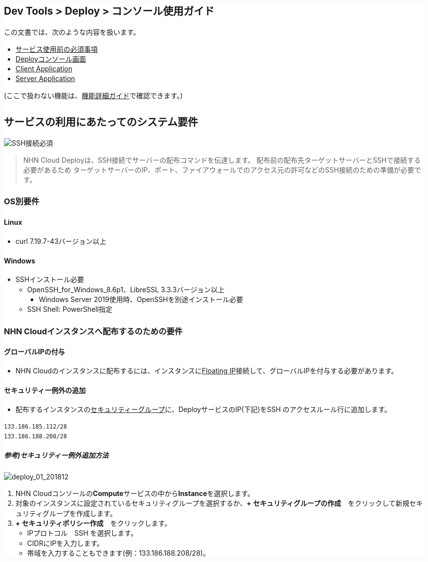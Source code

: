 ## Dev Tools > Deploy > コンソール使用ガイド

この文書では、次のような内容を扱います。

* [サービス使用前の必須事項](/Dev%20Tools/Deploy/ja/console-guide-gov/#_3)
* [Deployコンソール画面](/Dev%20Tools/Deploy/ja/console-guide-gov/#deploy)
* [Client Application](/Dev%20Tools/Deploy/ja/console-guide-gov/#client-application)
* [Server Application](/Dev%20Tools/Deploy/ja/console-guide-gov/#server-application)

(ここで扱わない機能は、[機能詳細ガイド](/Dev%20Tools/Deploy/ja/reference-gov/)で確認できます。)

## サービスの利用にあたってのシステム要件

![SSH接続必須](http://static.toastoven.net/prod_tcdeploy/getstarted/console_ssh_required.png)


> NHN Cloud Deployは、SSH接続でサーバーの配布コマンドを伝達します。 
> 配布前の配布先ターゲットサーバーとSSHで接続する必要があるため
> ターゲットサーバーのIP、ポート、ファイアウォールでのアクセス元の許可などのSSH接続のための準備が必要です。


### OS別要件
#### Linux
* curl 7.19.7-43バージョン以上

#### Windows
* SSHインストール必要
    * OpenSSH_for_Windows_8.6p1、LibreSSL 3.3.3バージョン以上
         * Windows Server 2019使用時、OpenSSHを別途インストール必要
    * SSH Shell: PowerShell指定

### NHN Cloudインスタンスへ配布するのための要件
#### グローバルIPの付与
* NHN Cloudのインスタンスに配布するには、インスタンスに[Floating IP](https://gov-docs.toast.com/ja/Compute/Instance/ja/console-guide/#ip_1)接続して、グローバルIPを付与する必要があります。

#### セキュリティー例外の追加
* 配布するインスタンスの[セキュリティーグループ](https://gov-docs.toast.com/ja/Compute/Instance/ja/console-guide/#_13)に、DeployサービスのIP(下記)をSSH のアクセスルール行に追加します。
```
133.186.185.112/28
133.186.188.208/28
```
##### 参考)セキュリティー例外追加方法

![deploy_01_201812](https://static.toastoven.net/prod_tcdeploy/ja/deploy_01_ja_20200519.png)

1. NHN Cloudコンソールの**Compute**サービスの中から**Instance**を選択します。
2. 対象のインスタンスに設定されているセキュリティグループを選択するか、**+ セキュリティグループの作成**　をクリックして新規セキュリティグループを作成します。
3. **+ セキュリティポリシー作成**　をクリックします。 
    * IPプロトコル　SSH を選択します。
    * CIDRにIPを入力します。
    * 帯域を入力することもできます(例：133.186.188.208/28)。

